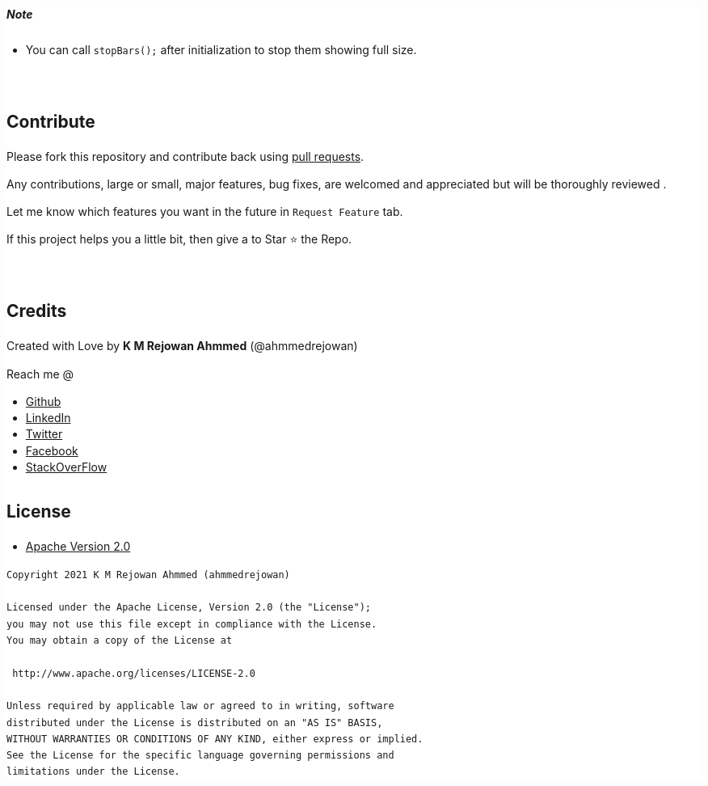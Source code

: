 ``` Java

```

##### Note
-  You can call `stopBars();` after initialization to stop them showing full size. 


<br/>


## Contribute

Please fork this repository and contribute back using [pull requests](https://github.com/ahmmedrejowan/CuteVisualizer/pulls).

Any contributions, large or small, major features, bug fixes, are welcomed and appreciated
but will be thoroughly reviewed .

Let me know which features you want in the future in `Request Feature` tab. 

If this project helps you a little bit, then give a to Star ⭐ the Repo. 

<br/>


## Credits

Created with Love by **K M Rejowan Ahmmed** (@ahmmedrejowan)

Reach me @
* [Github](https://github.com/ahmmedrejowan) 
* [LinkedIn](https://www.linkedin.com/in/ahmmedrejowan)
* [Twitter](https://twitter.com/ahmmedrejowan)
* [Facebook](https://facebook.com/ahmmedrejowan)
* [StackOverFlow](https://stackoverflow.com/users/9932194/k-m-rejowan-ahmmed)




## License

* [Apache Version 2.0](http://www.apache.org/licenses/LICENSE-2.0.html)

```
Copyright 2021 K M Rejowan Ahmmed (ahmmedrejowan)

Licensed under the Apache License, Version 2.0 (the "License");
you may not use this file except in compliance with the License.
You may obtain a copy of the License at

 http://www.apache.org/licenses/LICENSE-2.0

Unless required by applicable law or agreed to in writing, software
distributed under the License is distributed on an "AS IS" BASIS,
WITHOUT WARRANTIES OR CONDITIONS OF ANY KIND, either express or implied.
See the License for the specific language governing permissions and
limitations under the License.

```




